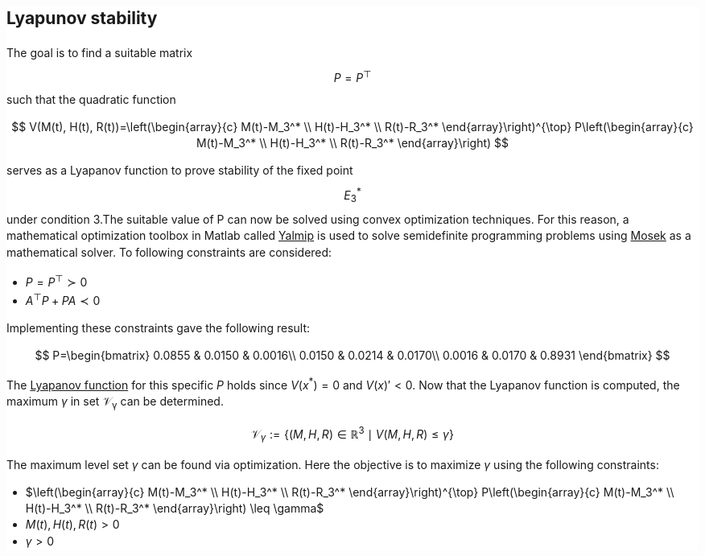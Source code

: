 ## Lyapunov stability

The goal is to find a suitable matrix $$P=P^{\top}$$ such that the quadratic function 

$$
V(M(t), H(t), R(t))=\left(\begin{array}{c}
M(t)-M_3^* \\
H(t)-H_3^* \\
R(t)-R_3^*
\end{array}\right)^{\top} P\left(\begin{array}{c}
M(t)-M_3^* \\
H(t)-H_3^* \\
R(t)-R_3^*
\end{array}\right) 
$$

serves as a Lyapanov function to prove stability of the fixed point $$E^*_3$$ under condition 3.The suitable value of P can now be solved using convex optimization techniques. For this reason, a mathematical optimization toolbox in Matlab called [Yalmip](https://yalmip.github.io/) is used to solve semidefinite programming problems using [Mosek](https://en.wikipedia.org/wiki/MOSEK) as a mathematical solver. To following constraints are considered:

- $P=P^{\top}\succ 0$
- $A^{\top} P + P A \prec 0$

Implementing these constraints gave the following result:

$$
P=\begin{bmatrix}
0.0855 & 0.0150 & 0.0016\\
0.0150 & 0.0214 & 0.0170\\
0.0016 & 0.0170 & 0.8931
\end{bmatrix}   
$$

The [Lyapanov function](https://en.wikipedia.org/wiki/Lyapunov_function) for this specific $P$ holds since $V(x^*)=0$ and $V(x)'<0$. Now that the Lyapanov function is computed, the maximum $\gamma$ in set $\mathcal{V_\gamma}$ can be determined.

$$
\mathcal{V}_\gamma:=\left\{(M, H, R) \in \mathbb{R}^3 \mid V(M, H, R) \leq \gamma\right\}
$$

The maximum level set $\gamma$ can be found via optimization. Here the objective is to maximize $\gamma$ using the following constraints:


- $\left(\begin{array}{c}
M(t)-M_3^* \\
H(t)-H_3^* \\
R(t)-R_3^*
\end{array}\right)^{\top} P\left(\begin{array}{c}
M(t)-M_3^* \\
H(t)-H_3^* \\
R(t)-R_3^*
\end{array}\right) \leq \gamma$
- $M(t),H(t),R(t) > 0$
- $\gamma>0$
